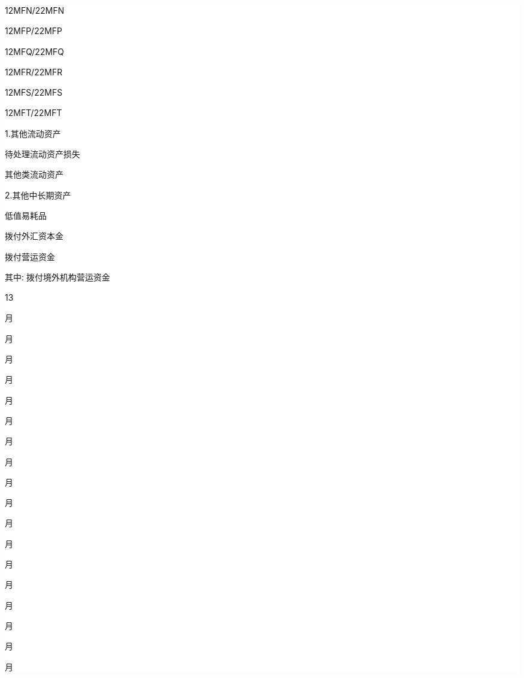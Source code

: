 12MFN/22MFN

12MFP/22MFP

12MFQ/22MFQ

12MFR/22MFR

12MFS/22MFS

12MFT/22MFT

1.其他流动资产

待处理流动资产损失

其他类流动资产

2.其他中长期资产

低值易耗品

拨付外汇资本金

拨付营运资金

其中: 拨付境外机构营运资金

13

月

月

月

月

月

月

月

月

月

月

月

月

月

月

月

月

月

月
